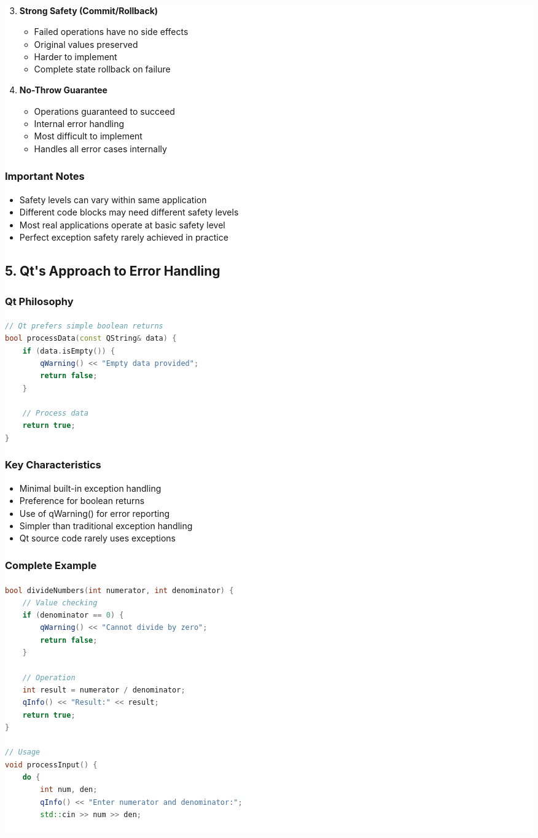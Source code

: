 3. **Strong Safety (Commit/Rollback)**
   - Failed operations have no side effects
   - Original values preserved
   - Harder to implement
   - Complete state rollback on failure

4. **No-Throw Guarantee**
   - Operations guaranteed to succeed
   - Internal error handling
   - Most difficult to implement
   - Handles all error cases internally

### Important Notes
- Safety levels can vary within same application
- Different code blocks may need different safety levels
- Most real applications operate at basic safety level
- Perfect exception safety rarely achieved in practice

## 5. Qt's Approach to Error Handling

### Qt Philosophy
```cpp
// Qt prefers simple boolean returns
bool processData(const QString& data) {
    if (data.isEmpty()) {
        qWarning() << "Empty data provided";
        return false;
    }
    
    // Process data
    return true;
}
```

### Key Characteristics
- Minimal built-in exception handling
- Preference for boolean returns
- Use of qWarning() for error reporting
- Simpler than traditional exception handling
- Qt source code rarely uses exceptions

### Complete Example
```cpp
bool divideNumbers(int numerator, int denominator) {
    // Value checking
    if (denominator == 0) {
        qWarning() << "Cannot divide by zero";
        return false;
    }
    
    // Operation
    int result = numerator / denominator;
    qInfo() << "Result:" << result;
    return true;
}

// Usage
void processInput() {
    do {
        int num, den;
        qInfo() << "Enter numerator and denominator:";
        std::cin >> num >> den;
        
```